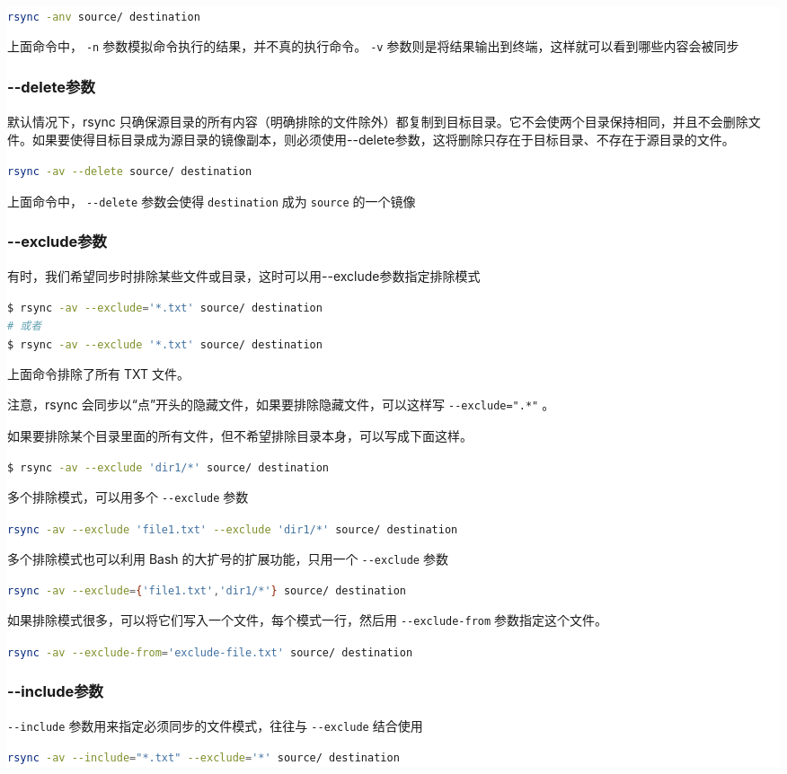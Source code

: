 ``` BASH
rsync -anv source/ destination
```

上面命令中， `-n` 参数模拟命令执行的结果，并不真的执行命令。 `-v` 参数则是将结果输出到终端，这样就可以看到哪些内容会被同步

### --delete参数

默认情况下，rsync 只确保源目录的所有内容（明确排除的文件除外）都复制到目标目录。它不会使两个目录保持相同，并且不会删除文件。如果要使得目标目录成为源目录的镜像副本，则必须使用--delete参数，这将删除只存在于目标目录、不存在于源目录的文件。

``` BASH
rsync -av --delete source/ destination
```

上面命令中， `--delete` 参数会使得 `destination` 成为 `source` 的一个镜像

### --exclude参数

有时，我们希望同步时排除某些文件或目录，这时可以用--exclude参数指定排除模式

``` BASH
$ rsync -av --exclude='*.txt' source/ destination
# 或者
$ rsync -av --exclude '*.txt' source/ destination
```

上面命令排除了所有 TXT 文件。

注意，rsync 会同步以“点”开头的隐藏文件，如果要排除隐藏文件，可以这样写 `--exclude=".*"` 。

如果要排除某个目录里面的所有文件，但不希望排除目录本身，可以写成下面这样。

``` BASH
$ rsync -av --exclude 'dir1/*' source/ destination
```

多个排除模式，可以用多个 `--exclude` 参数

``` BASH
rsync -av --exclude 'file1.txt' --exclude 'dir1/*' source/ destination
```

多个排除模式也可以利用 Bash 的大扩号的扩展功能，只用一个 `--exclude` 参数

``` BASH
rsync -av --exclude={'file1.txt','dir1/*'} source/ destination
```

如果排除模式很多，可以将它们写入一个文件，每个模式一行，然后用 `--exclude-from` 参数指定这个文件。

``` BASH
rsync -av --exclude-from='exclude-file.txt' source/ destination
```

### --include参数

`--include` 参数用来指定必须同步的文件模式，往往与 `--exclude` 结合使用

``` BASH
rsync -av --include="*.txt" --exclude='*' source/ destination
```
